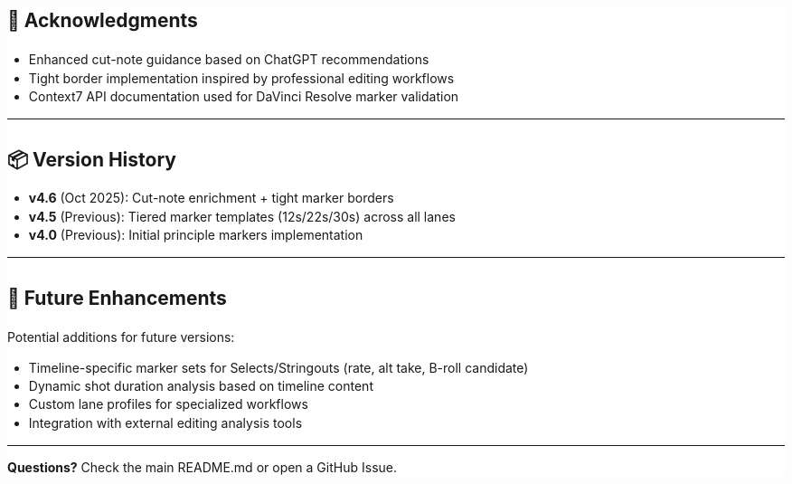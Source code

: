 ## 🙏 Acknowledgments

- Enhanced cut-note guidance based on ChatGPT recommendations
- Tight border implementation inspired by professional editing workflows
- Context7 API documentation used for DaVinci Resolve marker validation

---

## 📦 Version History

- **v4.6** (Oct 2025): Cut-note enrichment + tight marker borders
- **v4.5** (Previous): Tiered marker templates (12s/22s/30s) across all lanes
- **v4.0** (Previous): Initial principle markers implementation

---

## 🔮 Future Enhancements

Potential additions for future versions:
- Timeline-specific marker sets for Selects/Stringouts (rate, alt take, B-roll candidate)
- Dynamic shot duration analysis based on timeline content
- Custom lane profiles for specialized workflows
- Integration with external editing analysis tools

---

**Questions?** Check the main README.md or open a GitHub Issue.
